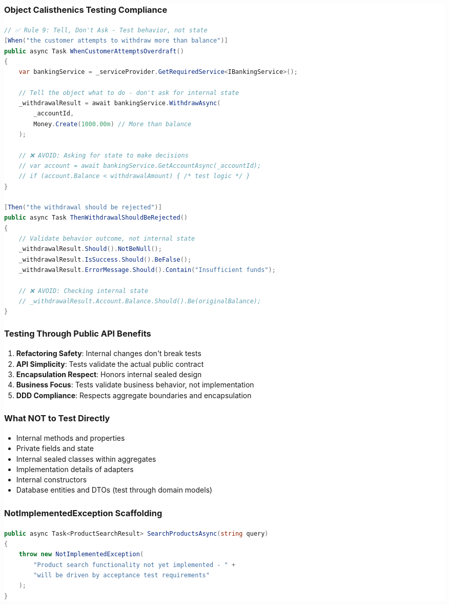 ### Object Calisthenics Testing Compliance
```csharp
// ✅ Rule 9: Tell, Don't Ask - Test behavior, not state
[When("the customer attempts to withdraw more than balance")]
public async Task WhenCustomerAttemptsOverdraft()
{
    var bankingService = _serviceProvider.GetRequiredService<IBankingService>();
    
    // Tell the object what to do - don't ask for internal state
    _withdrawalResult = await bankingService.WithdrawAsync(
        _accountId, 
        Money.Create(1000.00m) // More than balance
    );
    
    // ❌ AVOID: Asking for state to make decisions
    // var account = await bankingService.GetAccountAsync(_accountId);
    // if (account.Balance < withdrawalAmount) { /* test logic */ }
}

[Then("the withdrawal should be rejected")]
public async Task ThenWithdrawalShouldBeRejected()
{
    // Validate behavior outcome, not internal state
    _withdrawalResult.Should().NotBeNull();
    _withdrawalResult.IsSuccess.Should().BeFalse();
    _withdrawalResult.ErrorMessage.Should().Contain("Insufficient funds");
    
    // ❌ AVOID: Checking internal state
    // _withdrawalResult.Account.Balance.Should().Be(originalBalance);
}
```

### Testing Through Public API Benefits
1. **Refactoring Safety**: Internal changes don't break tests
2. **API Simplicity**: Tests validate the actual public contract
3. **Encapsulation Respect**: Honors internal sealed design
4. **Business Focus**: Tests validate business behavior, not implementation
5. **DDD Compliance**: Respects aggregate boundaries and encapsulation

### What NOT to Test Directly
- Internal methods and properties
- Private fields and state  
- Internal sealed classes within aggregates
- Implementation details of adapters
- Internal constructors
- Database entities and DTOs (test through domain models)

### NotImplementedException Scaffolding
```csharp
public async Task<ProductSearchResult> SearchProductsAsync(string query)
{
    throw new NotImplementedException(
        "Product search functionality not yet implemented - " +
        "will be driven by acceptance test requirements"
    );
}
```
